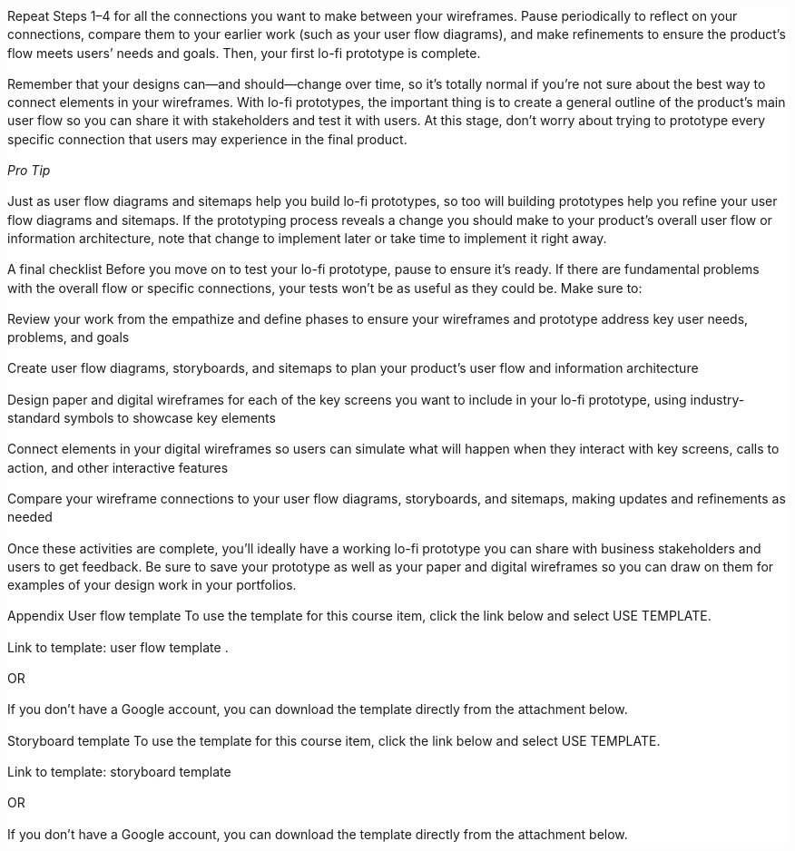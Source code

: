 Repeat Steps 1–4 for all the connections you want to make between your wireframes. Pause periodically to reflect on your connections, compare them to your earlier work (such as your user flow diagrams), and make refinements to ensure the product’s flow meets users’ needs and goals. Then, your first lo-fi prototype is complete.

Remember that your designs can—and should—change over time, so it’s totally normal if you’re not sure about the best way to connect elements in your wireframes. With lo-fi prototypes, the important thing is to create a general outline of the product’s main user flow so you can share it with stakeholders and test it with users. At this stage, don’t worry about trying to prototype every specific connection that users may experience in the final product.

*Pro Tip* 

Just as user flow diagrams and sitemaps help you build lo-fi prototypes, so too will building prototypes help you refine your user flow diagrams and sitemaps. If the prototyping process reveals a change you should make to your product’s overall user flow or information architecture, note that change to implement later or take time to implement it right away.



A final checklist
Before you move on to test your lo-fi prototype, pause to ensure it’s ready. If there are fundamental problems with the overall flow or specific connections, your tests won’t be as useful as they could be. Make sure to:

Review your work from the empathize and define phases to ensure your wireframes and prototype address key user needs, problems, and goals

Create user flow diagrams, storyboards, and sitemaps to plan your product’s user flow and information architecture

Design paper and digital wireframes for each of the key screens you want to include in your lo-fi prototype, using industry-standard symbols to showcase key elements

Connect elements in your digital wireframes so users can simulate what will happen when they interact with key screens, calls to action, and other interactive features

Compare your wireframe connections to your user flow diagrams, storyboards, and sitemaps, making updates and refinements as needed

Once these activities are complete, you’ll ideally have a working lo-fi prototype you can share with business stakeholders and users to get feedback. Be sure to save your prototype as well as your paper and digital wireframes so you can draw on them for examples of your design work in your portfolios.


Appendix
User flow template
To use the template for this course item, click the link below and select USE TEMPLATE.

Link to template: 
user flow template
.

OR 

If you don’t have a Google account, you can download the template directly from the attachment below.

Storyboard template
To use the template for this course item, click the link below and select USE TEMPLATE.

Link to template: 
 storyboard template

OR 

If you don’t have a Google account, you can download the template directly from the attachment below.